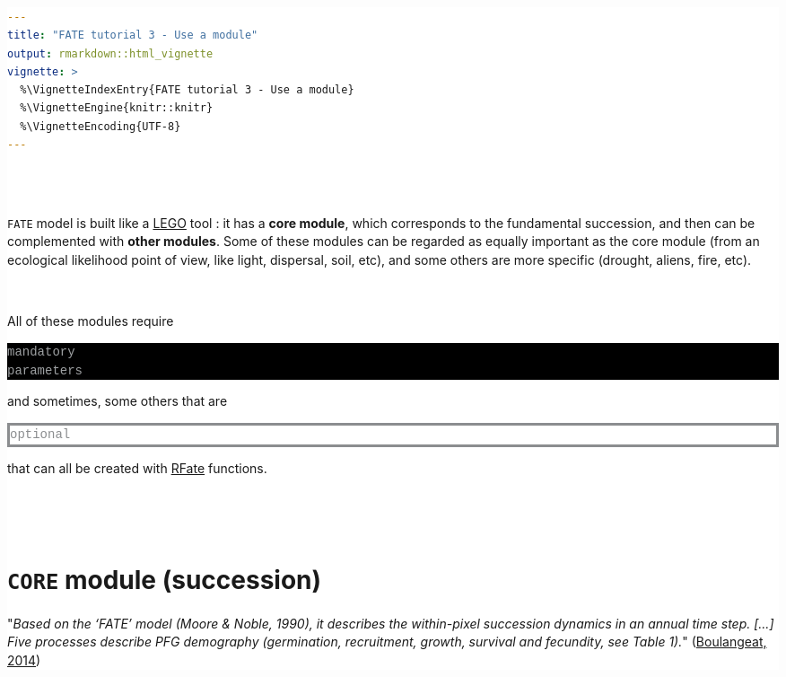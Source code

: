 ```yaml
---
title: "FATE tutorial 3 - Use a module"
output: rmarkdown::html_vignette
vignette: >
  %\VignetteIndexEntry{FATE tutorial 3 - Use a module}
  %\VignetteEngine{knitr::knitr}
  %\VignetteEncoding{UTF-8}
---
```


<link rel="stylesheet" href="https://use.fontawesome.com/releases/v5.0.13/css/all.css" integrity="sha384-DNOHZ68U8hZfKXOrtjWvjxusGo9WQnrNx2sqG0tfsghAvtVlRW3tvkXWZh58N9jp" crossorigin="anonymous">

<style>
pre.bash {
 background-color: black;
 color: #9ea1a3;
 font-family: Consolas,Monaco,Lucida Console,Liberation Mono,DejaVu Sans Mono,Bitstream Vera Sans Mono,Courier New, monospace;
}
pre.grey {
 background-color: white;
 border-style: solid;
 border-color: #8b8d8f;
 color: #8b8d8f;
 font-family: Consolas,Monaco,Lucida Console,Liberation Mono,DejaVu Sans Mono,Bitstream Vera Sans Mono,Courier New, monospace;
}
</style>



<br/> <br/>

`FATE` model is built like a [LEGO](https://i.pinimg.com/originals/47/7b/f3/477bf37d4d316285108b62e2e852a014.gif) tool : it has a **core module**, which corresponds to the fundamental succession, and then can be complemented with **other modules**. Some of these modules can be regarded as equally important as the core module (from an ecological likelihood point of view, like light, dispersal, soil, etc), and some others are more specific (drought, aliens, fire, etc).

<br/>

All of these modules require <pre class = "bash">mandatory parameters</pre> and sometimes, some others that are <pre class = "grey">optional</pre> that can all be created with [RFate](https://leca-dev.github.io/RFate/) functions.

<br/> <br/>

# <i class="fa fa-heart"></i> `CORE` module (succession)

"*Based on the ‘FATE’ model (Moore & Noble, 1990), it describes the within-pixel succession dynamics in an annual time step. [...] Five processes describe PFG demography (germination, recruitment, growth, survival and fecundity, see Table 1).*" ([Boulangeat, 2014](papers/Boulangeat_2014_GCB.pdf "Boulangeat, I., Georges, D., Thuiller, W., FATE-HD: A spatially and temporally explicit integrated model for predicting vegetation structure and diversity at regional scale. Global Change Biology, 20, 2368–2378."))
